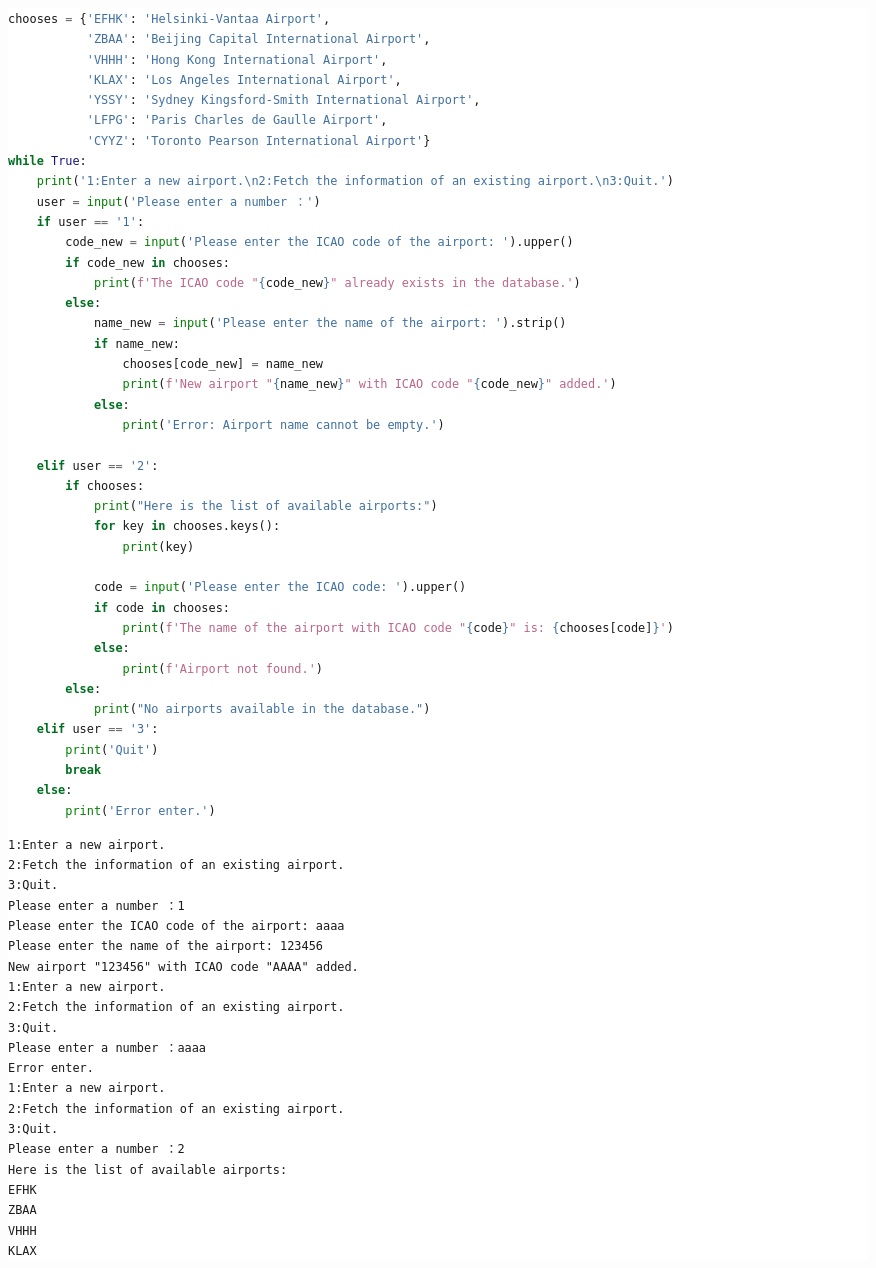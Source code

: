 ```python
chooses = {'EFHK': 'Helsinki-Vantaa Airport',
           'ZBAA': 'Beijing Capital International Airport',
           'VHHH': 'Hong Kong International Airport',
           'KLAX': 'Los Angeles International Airport',
           'YSSY': 'Sydney Kingsford-Smith International Airport',
           'LFPG': 'Paris Charles de Gaulle Airport',
           'CYYZ': 'Toronto Pearson International Airport'}
while True:
    print('1:Enter a new airport.\n2:Fetch the information of an existing airport.\n3:Quit.')
    user = input('Please enter a number ：')
    if user == '1':
        code_new = input('Please enter the ICAO code of the airport: ').upper()
        if code_new in chooses:
            print(f'The ICAO code "{code_new}" already exists in the database.')
        else:
            name_new = input('Please enter the name of the airport: ').strip()
            if name_new:
                chooses[code_new] = name_new
                print(f'New airport "{name_new}" with ICAO code "{code_new}" added.')
            else:
                print('Error: Airport name cannot be empty.')

    elif user == '2':
        if chooses:
            print("Here is the list of available airports:")
            for key in chooses.keys():
                print(key)

            code = input('Please enter the ICAO code: ').upper()
            if code in chooses:
                print(f'The name of the airport with ICAO code "{code}" is: {chooses[code]}')
            else:
                print(f'Airport not found.')
        else:
            print("No airports available in the database.")
    elif user == '3':
        print('Quit')
        break
    else:
        print('Error enter.')
```
```monospace
1:Enter a new airport.
2:Fetch the information of an existing airport.
3:Quit.
Please enter a number ：1
Please enter the ICAO code of the airport: aaaa
Please enter the name of the airport: 123456
New airport "123456" with ICAO code "AAAA" added.
1:Enter a new airport.
2:Fetch the information of an existing airport.
3:Quit.
Please enter a number ：aaaa
Error enter.
1:Enter a new airport.
2:Fetch the information of an existing airport.
3:Quit.
Please enter a number ：2
Here is the list of available airports:
EFHK
ZBAA
VHHH
KLAX
```
